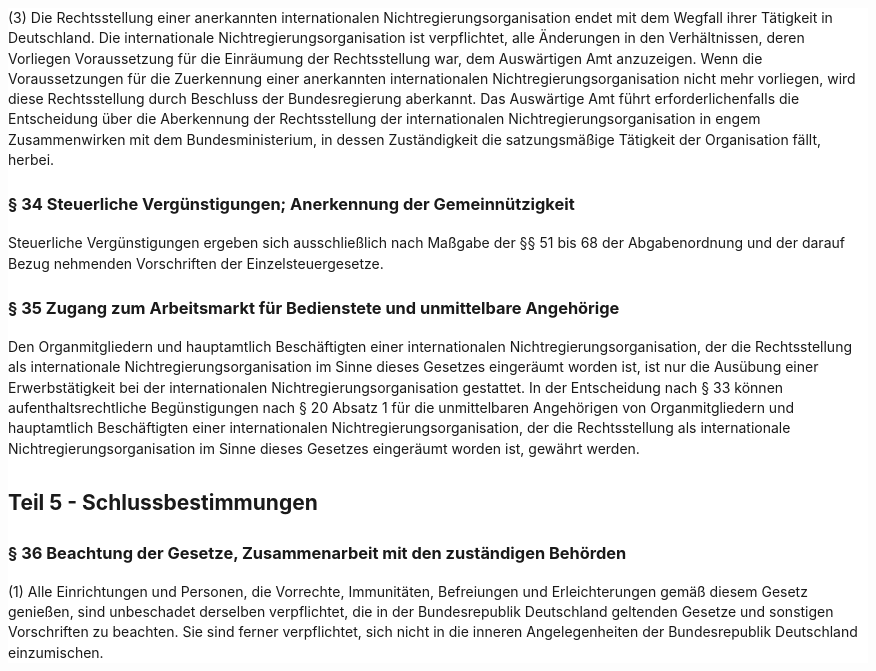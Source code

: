(3) Die Rechtsstellung einer anerkannten internationalen
Nichtregierungsorganisation endet mit dem Wegfall ihrer Tätigkeit in
Deutschland. Die internationale Nichtregierungsorganisation ist
verpflichtet, alle Änderungen in den Verhältnissen, deren Vorliegen
Voraussetzung für die Einräumung der Rechtsstellung war, dem
Auswärtigen Amt anzuzeigen. Wenn die Voraussetzungen für die
Zuerkennung einer anerkannten internationalen
Nichtregierungsorganisation nicht mehr vorliegen, wird diese
Rechtsstellung durch Beschluss der Bundesregierung aberkannt. Das
Auswärtige Amt führt erforderlichenfalls die Entscheidung über die
Aberkennung der Rechtsstellung der internationalen
Nichtregierungsorganisation in engem Zusammenwirken mit dem
Bundesministerium, in dessen Zuständigkeit die satzungsmäßige
Tätigkeit der Organisation fällt, herbei.


### § 34 Steuerliche Vergünstigungen; Anerkennung der Gemeinnützigkeit

Steuerliche Vergünstigungen ergeben sich ausschließlich nach Maßgabe
der §§ 51 bis 68 der Abgabenordnung und der darauf Bezug nehmenden
Vorschriften der Einzelsteuergesetze.


### § 35 Zugang zum Arbeitsmarkt für Bedienstete und unmittelbare Angehörige

Den Organmitgliedern und hauptamtlich Beschäftigten einer
internationalen Nichtregierungsorganisation, der die Rechtsstellung
als internationale Nichtregierungsorganisation im Sinne dieses
Gesetzes eingeräumt worden ist, ist nur die Ausübung einer
Erwerbstätigkeit bei der internationalen Nichtregierungsorganisation
gestattet. In der Entscheidung nach § 33 können aufenthaltsrechtliche
Begünstigungen nach § 20 Absatz 1 für die unmittelbaren Angehörigen
von Organmitgliedern und hauptamtlich Beschäftigten einer
internationalen Nichtregierungsorganisation, der die Rechtsstellung
als internationale Nichtregierungsorganisation im Sinne dieses
Gesetzes eingeräumt worden ist, gewährt werden.


## Teil 5 - Schlussbestimmungen


### § 36 Beachtung der Gesetze, Zusammenarbeit mit den zuständigen Behörden

(1) Alle Einrichtungen und Personen, die Vorrechte, Immunitäten,
Befreiungen und Erleichterungen gemäß diesem Gesetz genießen, sind
unbeschadet derselben verpflichtet, die in der Bundesrepublik
Deutschland geltenden Gesetze und sonstigen Vorschriften zu beachten.
Sie sind ferner verpflichtet, sich nicht in die inneren
Angelegenheiten der Bundesrepublik Deutschland einzumischen.
